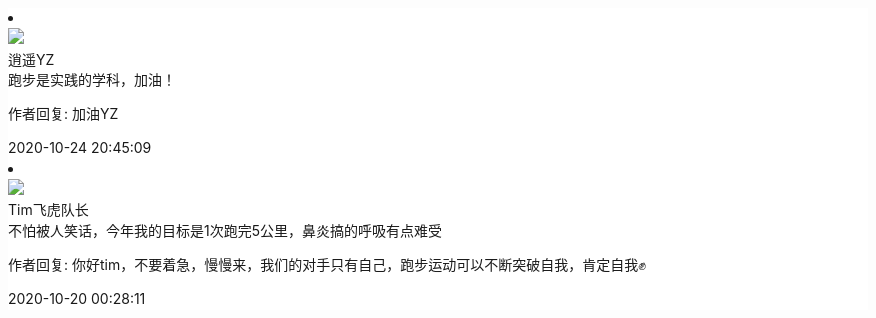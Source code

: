 <li>
<div class="_2sjJGcOH_0"><img src="https://static001.geekbang.org/account/avatar/00/12/ae/20/6918b6e0.jpg"
  class="_3FLYR4bF_0">
<div class="_36ChpWj4_0">
  <div class="_2zFoi7sd_0"><span>逍遥YZ</span>
  </div>
  <div class="_2_QraFYR_0">跑步是实践的学科，加油！</div>
  <div class="_10o3OAxT_0">
    <p class="_3KxQPN3V_0">作者回复: 加油YZ</p>
  </div>
  <div class="_3klNVc4Z_0">
    <div class="_3Hkula0k_0">2020-10-24 20:45:09</div>
  </div>
</div>
</div>
</li>
<li>
<div class="_2sjJGcOH_0"><img src="https://static001.geekbang.org/account/avatar/00/0f/8f/d9/abb7bfe3.jpg"
  class="_3FLYR4bF_0">
<div class="_36ChpWj4_0">
  <div class="_2zFoi7sd_0"><span>Tim飞虎队长</span>
  </div>
  <div class="_2_QraFYR_0">不怕被人笑话，今年我的目标是1次跑完5公里，鼻炎搞的呼吸有点难受</div>
  <div class="_10o3OAxT_0">
    <p class="_3KxQPN3V_0">作者回复: 你好tim，不要着急，慢慢来，我们的对手只有自己，跑步运动可以不断突破自我，肯定自我✊</p>
  </div>
  <div class="_3klNVc4Z_0">
    <div class="_3Hkula0k_0">2020-10-20 00:28:11</div>
  </div>
</div>
</div>
</li>
</ul>